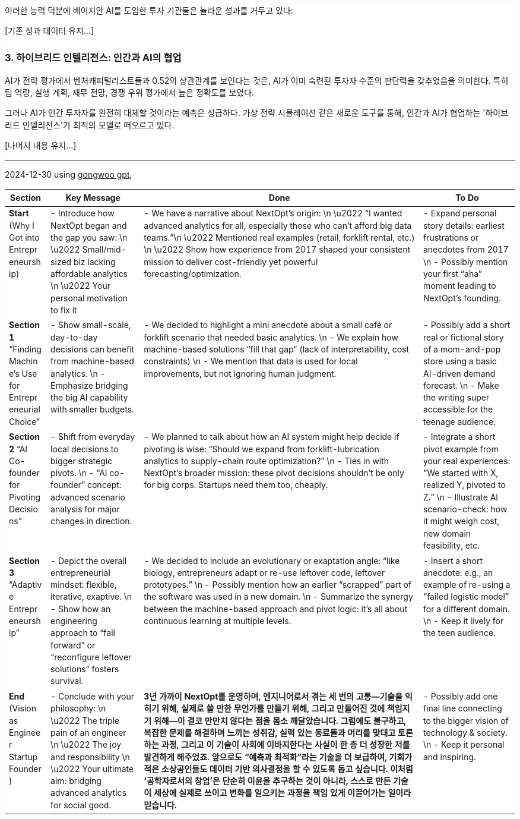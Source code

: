 이러한 능력 덕분에 베이지안 AI를 도입한 투자 기관들은 놀라운 성과를 거두고 있다:

[기존 성과 데이터 유지...]

### 3. 하이브리드 인텔리전스: 인간과 AI의 협업

AI가 전략 평가에서 벤처캐피털리스트들과 0.52의 상관관계를 보인다는 것은, AI가 이미 숙련된 투자자 수준의 판단력을 갖추었음을 의미한다. 특히 팀 역량, 실행 계획, 재무 전망, 경쟁 우위 평가에서 높은 정확도를 보였다.

그러나 AI가 인간 투자자를 완전히 대체할 것이라는 예측은 성급하다. 가상 전략 시뮬레이션 같은 새로운 도구를 통해, 인간과 AI가 협업하는 '하이브리드 인텔리전스'가 최적의 모델로 떠오르고 있다.

[나머지 내용 유지...]

----
2024-12-30
using [gongwoo gpt](https://chatgpt.com/c/6773123a-8204-8002-82ef-6e8c19e693d2), 

|**Section**|**Key Message**|**Done**|**To Do**|
|---|---|---|---|
|**Start** (Why I Got into Entrepreneurship)|- Introduce how NextOpt began and the gap you saw: \n \u2022 Small/mid-sized biz lacking affordable analytics \n \u2022 Your personal motivation to fix it|- We have a narrative about NextOpt’s origin: \n \u2022 “I wanted advanced analytics for all, especially those who can’t afford big data teams.”\n \u2022 Mentioned real examples (retail, forklift rental, etc.) \n \u2022 Show how experience from 2017 shaped your consistent mission to deliver cost-friendly yet powerful forecasting/optimization.|- Expand personal story details: earliest frustrations or anecdotes from 2017 \n - Possibly mention your first “aha” moment leading to NextOpt’s founding.|
|**Section 1** “Finding Machine’s Use for Entrepreneurial Choice”|- Show small-scale, day-to-day decisions can benefit from machine-based analytics. \n - Emphasize bridging the big AI capability with smaller budgets.|- We decided to highlight a mini anecdote about a small café or forklift scenario that needed basic analytics. \n - We explain how machine-based solutions “fill that gap” (lack of interpretability, cost constraints) \n - We mention that data is used for local improvements, but not ignoring human judgment.|- Possibly add a short real or fictional story of a mom-and-pop store using a basic AI-driven demand forecast. \n - Make the writing super accessible for the teenage audience.|
|**Section 2** “AI Co-founder for Pivoting Decisions”|- Shift from everyday local decisions to bigger strategic pivots. \n - “AI co-founder” concept: advanced scenario analysis for major changes in direction.|- We planned to talk about how an AI system might help decide if pivoting is wise: “Should we expand from forklift-lubrication analytics to supply-chain route optimization?” \n - Ties in with NextOpt’s broader mission: these pivot decisions shouldn’t be only for big corps. Startups need them too, cheaply.|- Integrate a short pivot example from your real experiences: “We started with X, realized Y, pivoted to Z.” \n - Illustrate AI scenario-check: how it might weigh cost, new domain feasibility, etc.|
|**Section 3** “Adaptive Entrepreneurship”|- Depict the overall entrepreneurial mindset: flexible, iterative, exaptive. \n - Show how an engineering approach to “fail forward” or “reconfigure leftover solutions” fosters survival.|- We decided to include an evolutionary or exaptation angle: “like biology, entrepreneurs adapt or re-use leftover code, leftover prototypes.” \n - Possibly mention how an earlier “scrapped” part of the software was used in a new domain. \n - Summarize the synergy between the machine-based approach and pivot logic: it’s all about continuous learning at multiple levels.|- Insert a short anecdote: e.g., an example of re-using a “failed logistic model” for a different domain. \n - Keep it lively for the teen audience.|
|**End** (Vision as Engineer Startup Founder)|- Conclude with your philosophy: \n \u2022 The triple pain of an engineer \n \u2022 The joy and responsibility \n \u2022 Your ultimate aim: bridging advanced analytics for social good.|**3년 가까이 NextOpt를 운영하며, 엔지니어로서 겪는 세 번의 고통—기술을 익히기 위해, 실제로 쓸 만한 무언가를 만들기 위해, 그리고 만들어진 것에 책임지기 위해—이 결코 만만치 않다는 점을 몸소 깨달았습니다. 그럼에도 불구하고, 복잡한 문제를 해결하며 느끼는 성취감, 실력 있는 동료들과 머리를 맞대고 토론하는 과정, 그리고 이 기술이 사회에 이바지한다는 사실이 한 층 더 성장한 저를 발견하게 해주었죠. 앞으로도 “예측과 최적화”라는 기술을 더 보급하여, 기회가 적은 소상공인들도 데이터 기반 의사결정을 할 수 있도록 돕고 싶습니다. 이처럼 ‘공학자로서의 창업’은 단순히 이윤을 추구하는 것이 아니라, 스스로 만든 기술이 세상에 실제로 쓰이고 변화를 일으키는 과정을 책임 있게 이끌어가는 일이라 믿습니다.**|- Possibly add one final line connecting to the bigger vision of technology & society. \n - Keep it personal and inspiring.|

